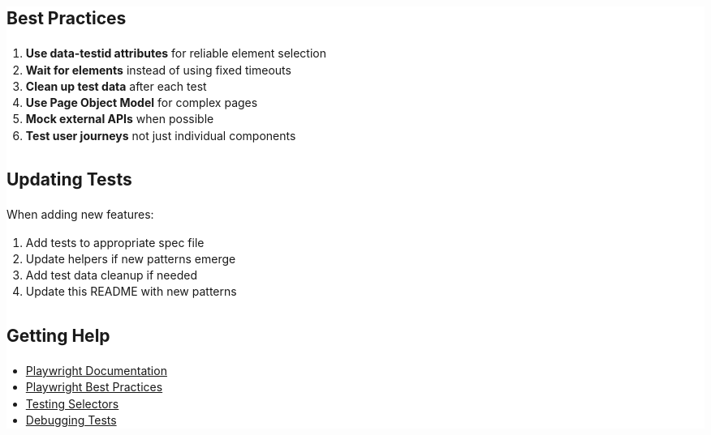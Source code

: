 ## Best Practices

1. **Use data-testid attributes** for reliable element selection
2. **Wait for elements** instead of using fixed timeouts
3. **Clean up test data** after each test
4. **Use Page Object Model** for complex pages
5. **Mock external APIs** when possible
6. **Test user journeys** not just individual components

## Updating Tests

When adding new features:
1. Add tests to appropriate spec file
2. Update helpers if new patterns emerge
3. Add test data cleanup if needed
4. Update this README with new patterns

## Getting Help

- [Playwright Documentation](https://playwright.dev/)
- [Playwright Best Practices](https://playwright.dev/docs/best-practices)
- [Testing Selectors](https://playwright.dev/docs/selectors)
- [Debugging Tests](https://playwright.dev/docs/debug)